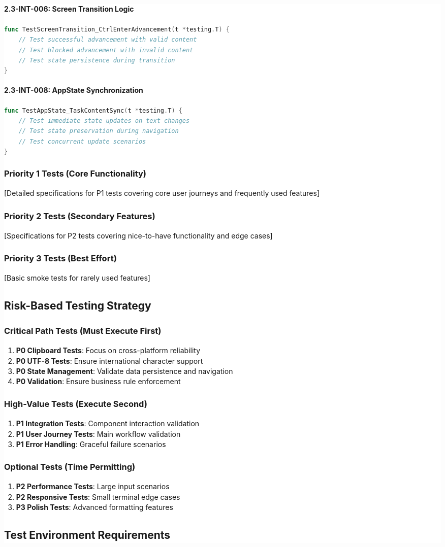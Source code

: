 #### 2.3-INT-006: Screen Transition Logic
```go
func TestScreenTransition_CtrlEnterAdvancement(t *testing.T) {
    // Test successful advancement with valid content
    // Test blocked advancement with invalid content
    // Test state persistence during transition
}
```

#### 2.3-INT-008: AppState Synchronization
```go
func TestAppState_TaskContentSync(t *testing.T) {
    // Test immediate state updates on text changes
    // Test state preservation during navigation
    // Test concurrent update scenarios
}
```

### Priority 1 Tests (Core Functionality)

[Detailed specifications for P1 tests covering core user journeys and frequently used features]

### Priority 2 Tests (Secondary Features)

[Specifications for P2 tests covering nice-to-have functionality and edge cases]

### Priority 3 Tests (Best Effort)

[Basic smoke tests for rarely used features]

## Risk-Based Testing Strategy

### Critical Path Tests (Must Execute First)
1. **P0 Clipboard Tests**: Focus on cross-platform reliability
2. **P0 UTF-8 Tests**: Ensure international character support  
3. **P0 State Management**: Validate data persistence and navigation
4. **P0 Validation**: Ensure business rule enforcement

### High-Value Tests (Execute Second)  
1. **P1 Integration Tests**: Component interaction validation
2. **P1 User Journey Tests**: Main workflow validation
3. **P1 Error Handling**: Graceful failure scenarios

### Optional Tests (Time Permitting)
1. **P2 Performance Tests**: Large input scenarios
2. **P2 Responsive Tests**: Small terminal edge cases
3. **P3 Polish Tests**: Advanced formatting features

## Test Environment Requirements

